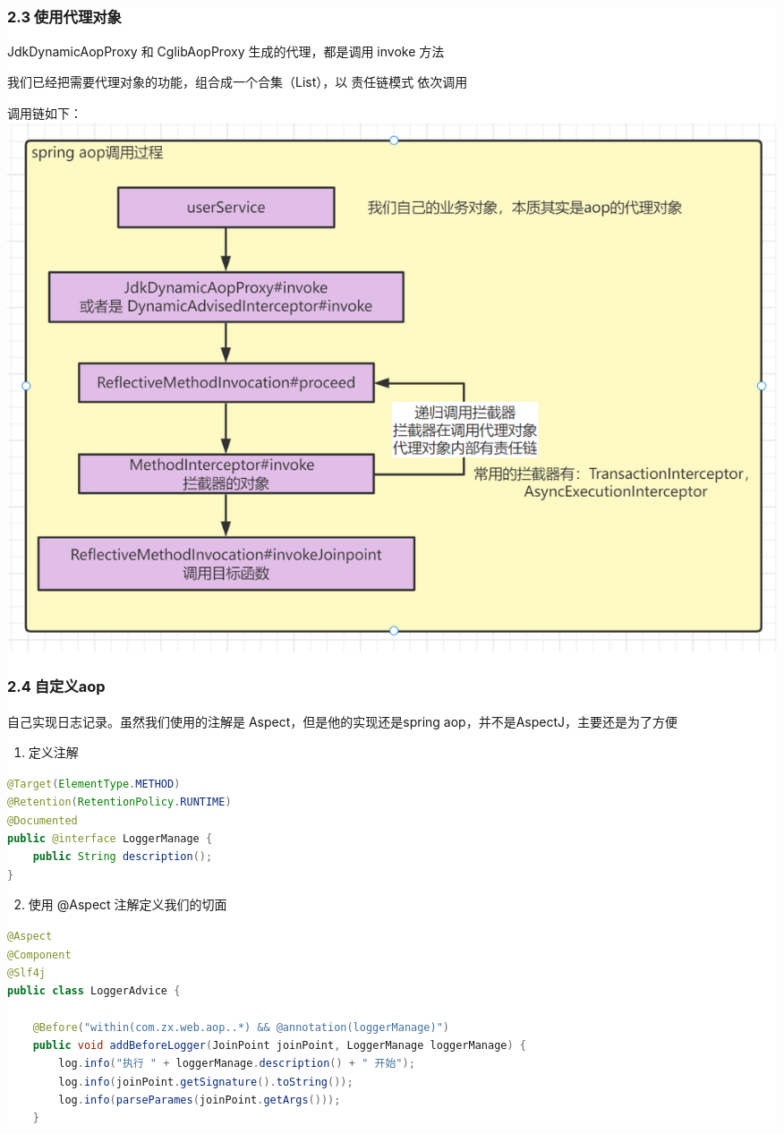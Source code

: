 ### 2.3 使用代理对象
JdkDynamicAopProxy 和 CglibAopProxy 生成的代理，都是调用 invoke 方法

我们已经把需要代理对象的功能，组合成一个合集（List<MethodInterceptor>），以 责任链模式 依次调用

调用链如下：
![](img/media/117418c7.png)


### 2.4 自定义aop
自己实现日志记录。虽然我们使用的注解是 Aspect，但是他的实现还是spring aop，并不是AspectJ，主要还是为了方便

1. 定义注解
```java
@Target(ElementType.METHOD)
@Retention(RetentionPolicy.RUNTIME)
@Documented
public @interface LoggerManage {
    public String description();
}
```

2. 使用 @Aspect 注解定义我们的切面
```java
@Aspect
@Component
@Slf4j
public class LoggerAdvice {

    @Before("within(com.zx.web.aop..*) && @annotation(loggerManage)")
    public void addBeforeLogger(JoinPoint joinPoint, LoggerManage loggerManage) {
        log.info("执行 " + loggerManage.description() + " 开始");
        log.info(joinPoint.getSignature().toString());
        log.info(parseParames(joinPoint.getArgs()));
    }
```
